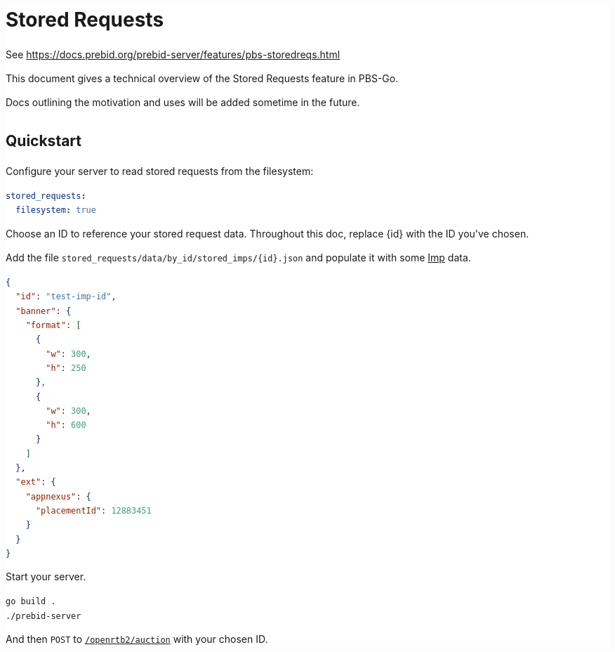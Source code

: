 # Stored Requests

See https://docs.prebid.org/prebid-server/features/pbs-storedreqs.html

This document gives a technical overview of the Stored Requests feature in PBS-Go.

Docs outlining the motivation and uses will be added sometime in the future.

## Quickstart

Configure your server to read stored requests from the filesystem:

```yaml
stored_requests:
  filesystem: true
```

Choose an ID to reference your stored request data. Throughout this doc, replace {id} with the ID you've chosen.

Add the file `stored_requests/data/by_id/stored_imps/{id}.json` and populate it with some [Imp](https://www.iab.com/wp-content/uploads/2016/03/OpenRTB-API-Specification-Version-2-5-FINAL.pdf#page=17) data.

```json
{
  "id": "test-imp-id",
  "banner": {
    "format": [
      {
        "w": 300,
        "h": 250
      },
      {
        "w": 300,
        "h": 600
      }
    ]
  },
  "ext": {
    "appnexus": {
      "placementId": 12883451
    }
  }
}
```

Start your server.

```bash
go build .
./prebid-server
```

And then `POST` to [`/openrtb2/auction`](../endpoints/openrtb2/auction.md) with your chosen ID.
